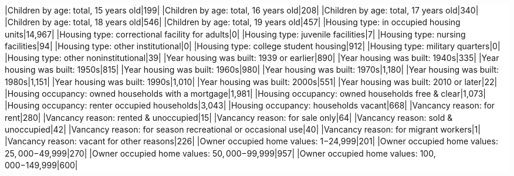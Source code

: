 |Children by age: total, 15 years old|199|
|Children by age: total, 16 years old|208|
|Children by age: total, 17 years old|340|
|Children by age: total, 18 years old|546|
|Children by age: total, 19 years old|457|
|Housing type: in occupied housing units|14,967|
|Housing type: correctional facility for adults|0|
|Housing type: juvenile facilities|7|
|Housing type: nursing facilities|94|
|Housing type: other institutional|0|
|Housing type: college student housing|912|
|Housing type: military quarters|0|
|Housing type: other noninstitutional|39|
|Year housing was built: 1939 or earlier|890|
|Year housing was built: 1940s|335|
|Year housing was built: 1950s|815|
|Year housing was built: 1960s|980|
|Year housing was built: 1970s|1,180|
|Year housing was built: 1980s|1,151|
|Year housing was built: 1990s|1,010|
|Year housing was built: 2000s|551|
|Year housing was built: 2010 or later|22|
|Housing occupancy: owned households with a mortgage|1,981|
|Housing occupancy: owned households free & clear|1,073|
|Housing occupancy: renter occupied households|3,043|
|Housing occupancy: households vacant|668|
|Vancancy reason: for rent|280|
|Vancancy reason: rented & unoccupied|15|
|Vancancy reason: for sale only|64|
|Vancancy reason: sold & unoccupied|42|
|Vancancy reason: for season recreational or occasional use|40|
|Vancancy reason: for migrant workers|1|
|Vancancy reason: vacant for other reasons|226|
|Owner occupied home values: $1-$24,999|201|
|Owner occupied home values: $25,000-$49,999|270|
|Owner occupied home values: $50,000-$99,999|957|
|Owner occupied home values: $100,000-$149,999|600|